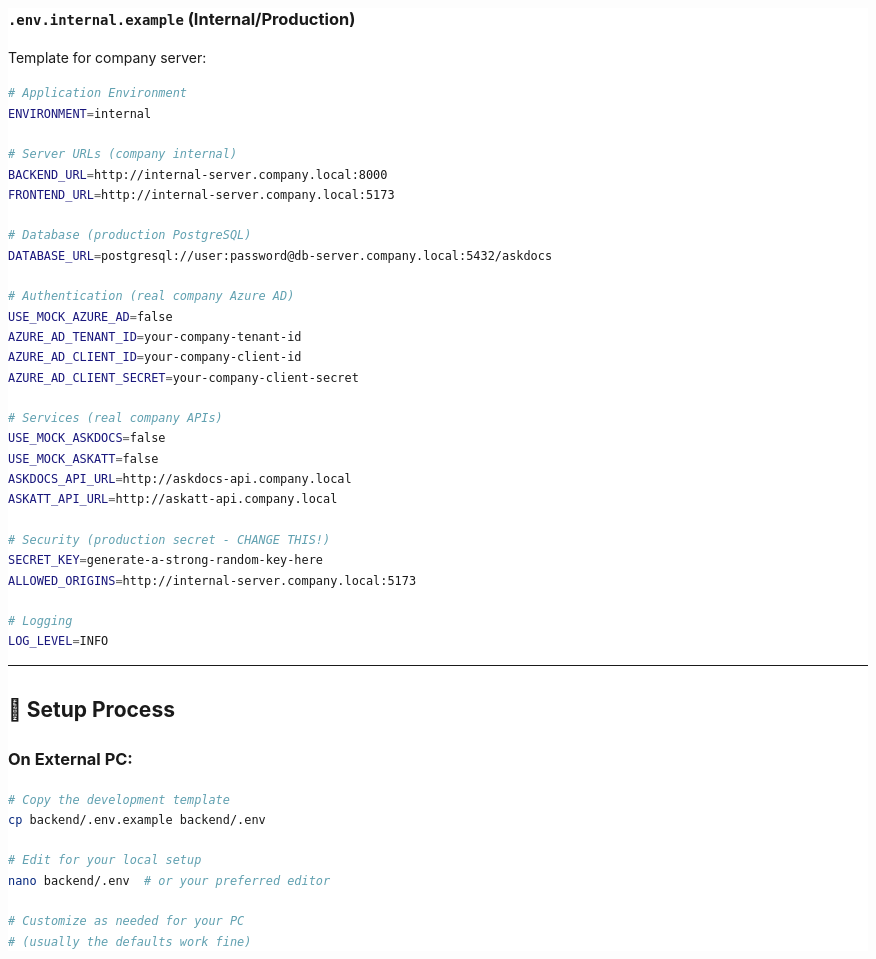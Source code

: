 ### `.env.internal.example` (Internal/Production)

Template for company server:

```bash
# Application Environment
ENVIRONMENT=internal

# Server URLs (company internal)
BACKEND_URL=http://internal-server.company.local:8000
FRONTEND_URL=http://internal-server.company.local:5173

# Database (production PostgreSQL)
DATABASE_URL=postgresql://user:password@db-server.company.local:5432/askdocs

# Authentication (real company Azure AD)
USE_MOCK_AZURE_AD=false
AZURE_AD_TENANT_ID=your-company-tenant-id
AZURE_AD_CLIENT_ID=your-company-client-id
AZURE_AD_CLIENT_SECRET=your-company-client-secret

# Services (real company APIs)
USE_MOCK_ASKDOCS=false
USE_MOCK_ASKATT=false
ASKDOCS_API_URL=http://askdocs-api.company.local
ASKATT_API_URL=http://askatt-api.company.local

# Security (production secret - CHANGE THIS!)
SECRET_KEY=generate-a-strong-random-key-here
ALLOWED_ORIGINS=http://internal-server.company.local:5173

# Logging
LOG_LEVEL=INFO
```

---

## 🚀 Setup Process

### On External PC:

```bash
# Copy the development template
cp backend/.env.example backend/.env

# Edit for your local setup
nano backend/.env  # or your preferred editor

# Customize as needed for your PC
# (usually the defaults work fine)
```
